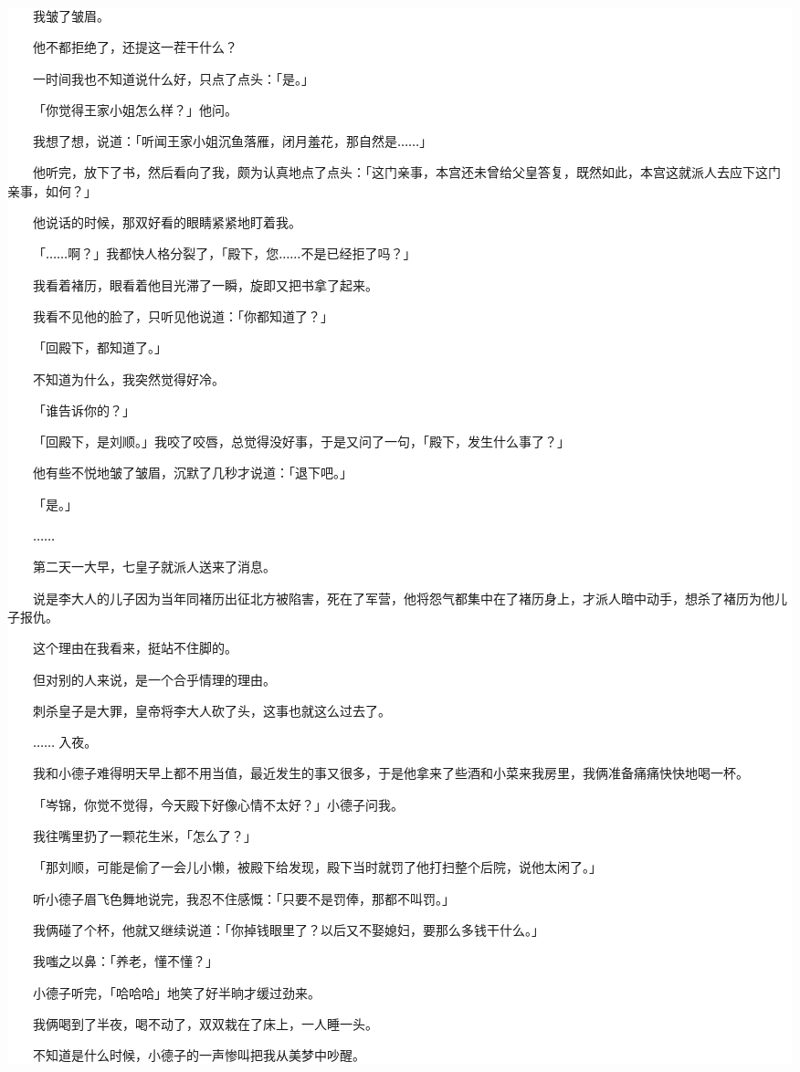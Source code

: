 &emsp;&emsp;我皱了皱眉。  
  
&emsp;&emsp;他不都拒绝了，还提这一茬干什么？  
  
&emsp;&emsp;一时间我也不知道说什么好，只点了点头：「是。」  
  
&emsp;&emsp;「你觉得王家小姐怎么样？」他问。  
  
&emsp;&emsp;我想了想，说道：「听闻王家小姐沉鱼落雁，闭月羞花，那自然是……」  
  
&emsp;&emsp;他听完，放下了书，然后看向了我，颇为认真地点了点头：「这门亲事，本宫还未曾给父皇答复，既然如此，本宫这就派人去应下这门亲事，如何？」  
  
&emsp;&emsp;他说话的时候，那双好看的眼睛紧紧地盯着我。  
  
&emsp;&emsp;「……啊？」我都快人格分裂了，「殿下，您……不是已经拒了吗？」  
  
&emsp;&emsp;我看着褚历，眼看着他目光滞了一瞬，旋即又把书拿了起来。  
  
&emsp;&emsp;我看不见他的脸了，只听见他说道：「你都知道了？」  
  
&emsp;&emsp;「回殿下，都知道了。」  
  
&emsp;&emsp;不知道为什么，我突然觉得好冷。  
  
&emsp;&emsp;「谁告诉你的？」  
  
&emsp;&emsp;「回殿下，是刘顺。」我咬了咬唇，总觉得没好事，于是又问了一句，「殿下，发生什么事了？」  
  
&emsp;&emsp;他有些不悦地皱了皱眉，沉默了几秒才说道：「退下吧。」  
  
&emsp;&emsp;「是。」  
  
&emsp;&emsp;……  
  
&emsp;&emsp;第二天一大早，七皇子就派人送来了消息。  
  
&emsp;&emsp;说是李大人的儿子因为当年同褚历出征北方被陷害，死在了军营，他将怨气都集中在了褚历身上，才派人暗中动手，想杀了褚历为他儿子报仇。  
  
&emsp;&emsp;这个理由在我看来，挺站不住脚的。  
  
&emsp;&emsp;但对别的人来说，是一个合乎情理的理由。  
  
&emsp;&emsp;刺杀皇子是大罪，皇帝将李大人砍了头，这事也就这么过去了。  
  
&emsp;&emsp;…… 入夜。  
  
&emsp;&emsp;我和小德子难得明天早上都不用当值，最近发生的事又很多，于是他拿来了些酒和小菜来我房里，我俩准备痛痛快快地喝一杯。  
  
&emsp;&emsp;「岑锦，你觉不觉得，今天殿下好像心情不太好？」小德子问我。  
  
&emsp;&emsp;我往嘴里扔了一颗花生米，「怎么了？」  
  
&emsp;&emsp;「那刘顺，可能是偷了一会儿小懒，被殿下给发现，殿下当时就罚了他打扫整个后院，说他太闲了。」  
  
&emsp;&emsp;听小德子眉飞色舞地说完，我忍不住感慨：「只要不是罚俸，那都不叫罚。」  
  
&emsp;&emsp;我俩碰了个杯，他就又继续说道：「你掉钱眼里了？以后又不娶媳妇，要那么多钱干什么。」  
  
&emsp;&emsp;我嗤之以鼻：「养老，懂不懂？」  
  
&emsp;&emsp;小德子听完，「哈哈哈」地笑了好半晌才缓过劲来。  
  
&emsp;&emsp;我俩喝到了半夜，喝不动了，双双栽在了床上，一人睡一头。  
  
&emsp;&emsp;不知道是什么时候，小德子的一声惨叫把我从美梦中吵醒。  
  